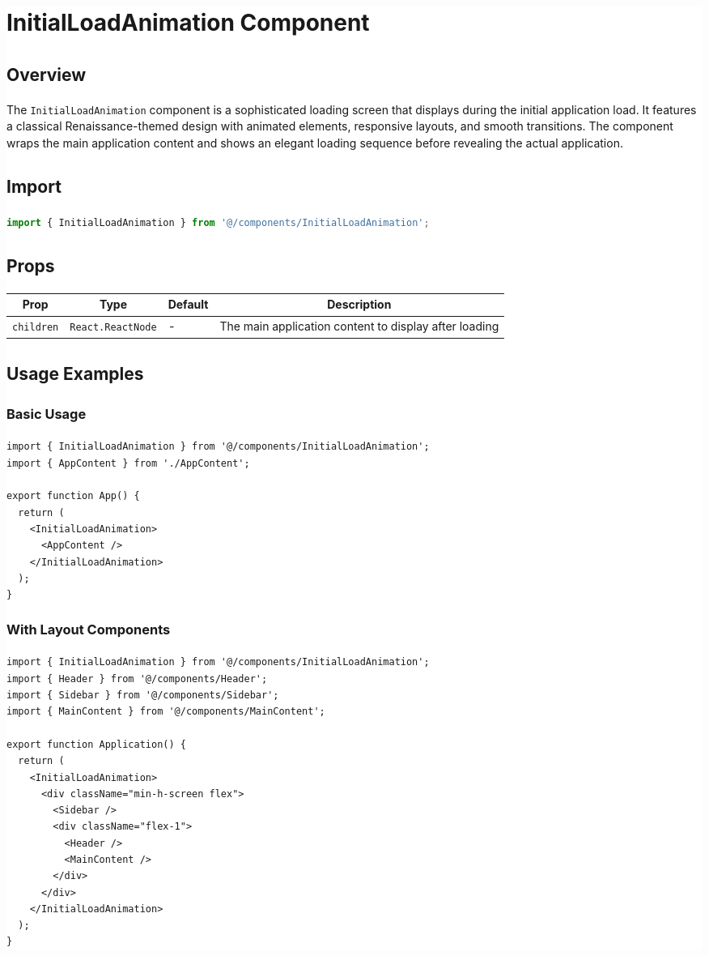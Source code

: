 # InitialLoadAnimation Component

## Overview

The `InitialLoadAnimation` component is a sophisticated loading screen that displays during the initial application load. It features a classical Renaissance-themed design with animated elements, responsive layouts, and smooth transitions. The component wraps the main application content and shows an elegant loading sequence before revealing the actual application.

## Import

```typescript
import { InitialLoadAnimation } from '@/components/InitialLoadAnimation';
```

## Props

| Prop | Type | Default | Description |
|------|------|---------|-------------|
| `children` | `React.ReactNode` | - | The main application content to display after loading |

## Usage Examples

### Basic Usage

```tsx
import { InitialLoadAnimation } from '@/components/InitialLoadAnimation';
import { AppContent } from './AppContent';

export function App() {
  return (
    <InitialLoadAnimation>
      <AppContent />
    </InitialLoadAnimation>
  );
}
```

### With Layout Components

```tsx
import { InitialLoadAnimation } from '@/components/InitialLoadAnimation';
import { Header } from '@/components/Header';
import { Sidebar } from '@/components/Sidebar';
import { MainContent } from '@/components/MainContent';

export function Application() {
  return (
    <InitialLoadAnimation>
      <div className="min-h-screen flex">
        <Sidebar />
        <div className="flex-1">
          <Header />
          <MainContent />
        </div>
      </div>
    </InitialLoadAnimation>
  );
}
```
